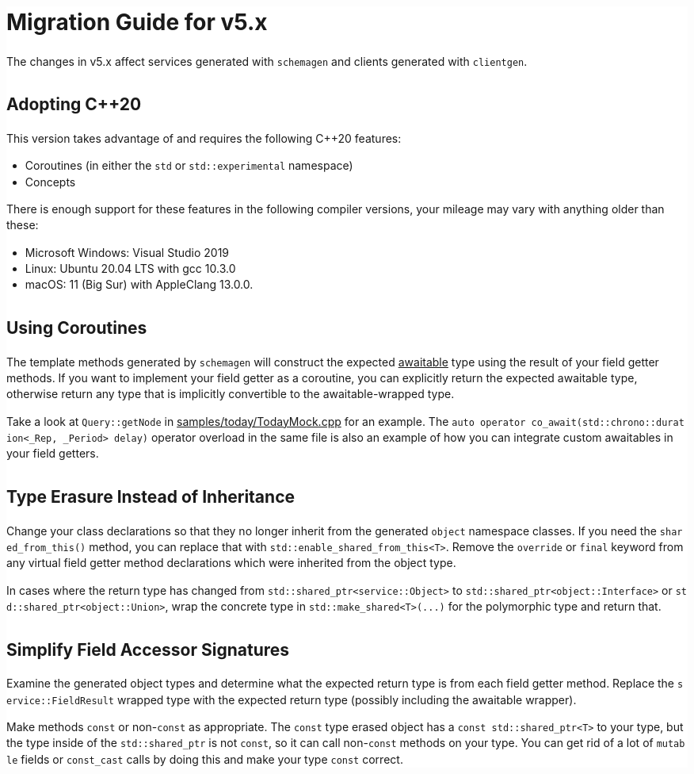 # Migration Guide for v5.x

The changes in v5.x affect services generated with `schemagen` and clients generated with `clientgen`.

## Adopting C++20

This version takes advantage of and requires the following C++20 features:

- Coroutines (in either the `std` or `std::experimental` namespace)
- Concepts

There is enough support for these features in the following compiler versions, your mileage may vary with anything older than these:

- Microsoft Windows: Visual Studio 2019
- Linux: Ubuntu 20.04 LTS with gcc 10.3.0
- macOS: 11 (Big Sur) with AppleClang 13.0.0.

## Using Coroutines

The template methods generated by `schemagen` will construct the expected [awaitable](awaitable.md) type using the result of your field getter methods. If you want to implement your field getter as a coroutine, you can explicitly return the expected awaitable type, otherwise return any type that is implicitly convertible to the awaitable-wrapped type.

Take a look at `Query::getNode` in [samples/today/TodayMock.cpp](../samples/today/TodayMock.cpp) for an example. The `auto operator co_await(std::chrono::duration<_Rep, _Period> delay)` operator overload in the same file is also an example of how you can integrate custom awaitables in your field getters.

## Type Erasure Instead of Inheritance

Change your class declarations so that they no longer inherit from the generated `object` namespace classes. If you need the `shared_from_this()` method, you can replace that with `std::enable_shared_from_this<T>`. Remove the `override` or `final` keyword from any virtual field getter method declarations which were inherited from the object type.

In cases where the return type has changed from `std::shared_ptr<service::Object>` to `std::shared_ptr<object::Interface>` or `std::shared_ptr<object::Union>`, wrap the concrete type in `std::make_shared<T>(...)` for the polymorphic type and return that.

## Simplify Field Accessor Signatures

Examine the generated object types and determine what the expected return type is from each field getter method. Replace the `service::FieldResult` wrapped type with the expected return type (possibly including the awaitable wrapper).

Make methods `const` or non-`const` as appropriate. The `const` type erased object has a `const std::shared_ptr<T>` to your type, but the type inside of the `std::shared_ptr` is not `const`, so it can call non-`const` methods on your type. You can get rid of a lot of `mutable` fields or `const_cast` calls by doing this and make your type `const` correct.
